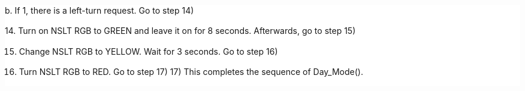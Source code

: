 b. If 1, there is a left-turn request. Go to step 14)
</li>
</ol>
</div>
</div>
</div>
<div class="page" title="Page 9">
<div class="layoutArea">
<div class="column">
14. Turn on NSLT RGB to GREEN and leave it on for 8 seconds. Afterwards, go to step 15)

15. Change NSLT RGB to YELLOW. Wait for 3 seconds. Go to step 16)

16. Turn NSLT RGB to RED. Go to step 17) 17) This completes the sequence of Day_Mode().

</div>
</div>
</div>
